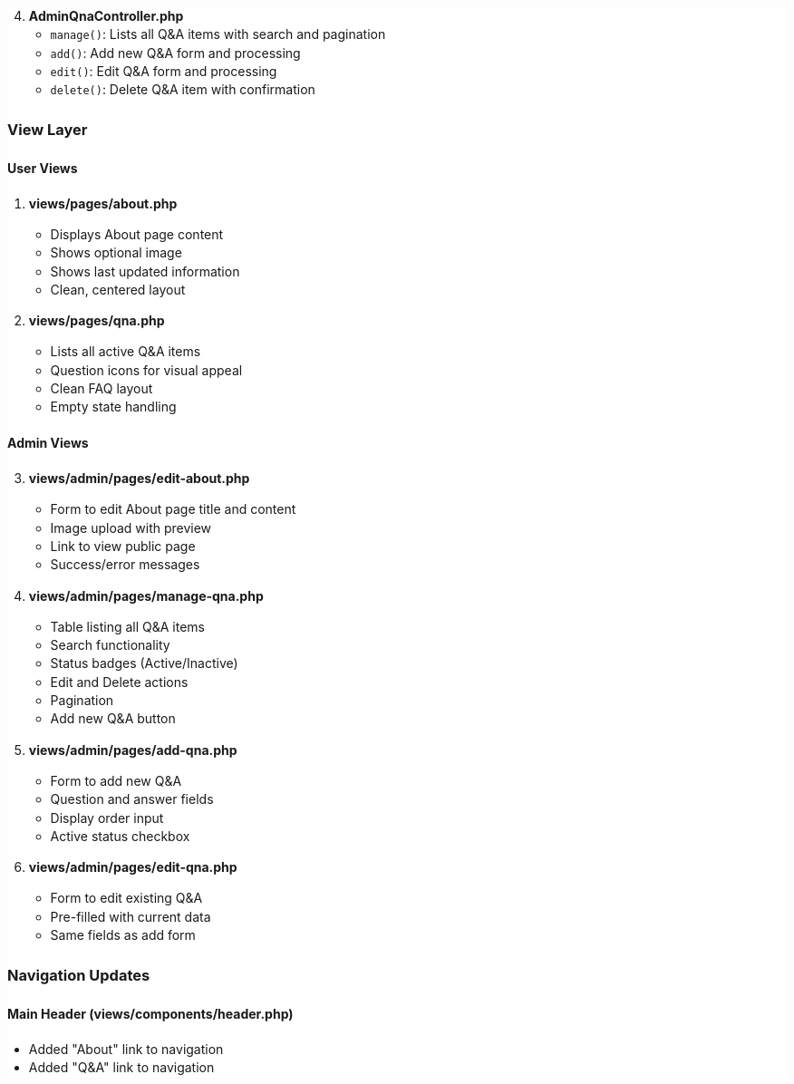 4. **AdminQnaController.php**
   - `manage()`: Lists all Q&A items with search and pagination
   - `add()`: Add new Q&A form and processing
   - `edit()`: Edit Q&A form and processing
   - `delete()`: Delete Q&A item with confirmation

### View Layer

#### User Views
1. **views/pages/about.php**
   - Displays About page content
   - Shows optional image
   - Shows last updated information
   - Clean, centered layout

2. **views/pages/qna.php**
   - Lists all active Q&A items
   - Question icons for visual appeal
   - Clean FAQ layout
   - Empty state handling

#### Admin Views
3. **views/admin/pages/edit-about.php**
   - Form to edit About page title and content
   - Image upload with preview
   - Link to view public page
   - Success/error messages

4. **views/admin/pages/manage-qna.php**
   - Table listing all Q&A items
   - Search functionality
   - Status badges (Active/Inactive)
   - Edit and Delete actions
   - Pagination
   - Add new Q&A button

5. **views/admin/pages/add-qna.php**
   - Form to add new Q&A
   - Question and answer fields
   - Display order input
   - Active status checkbox

6. **views/admin/pages/edit-qna.php**
   - Form to edit existing Q&A
   - Pre-filled with current data
   - Same fields as add form

### Navigation Updates

#### Main Header (views/components/header.php)
- Added "About" link to navigation
- Added "Q&A" link to navigation
